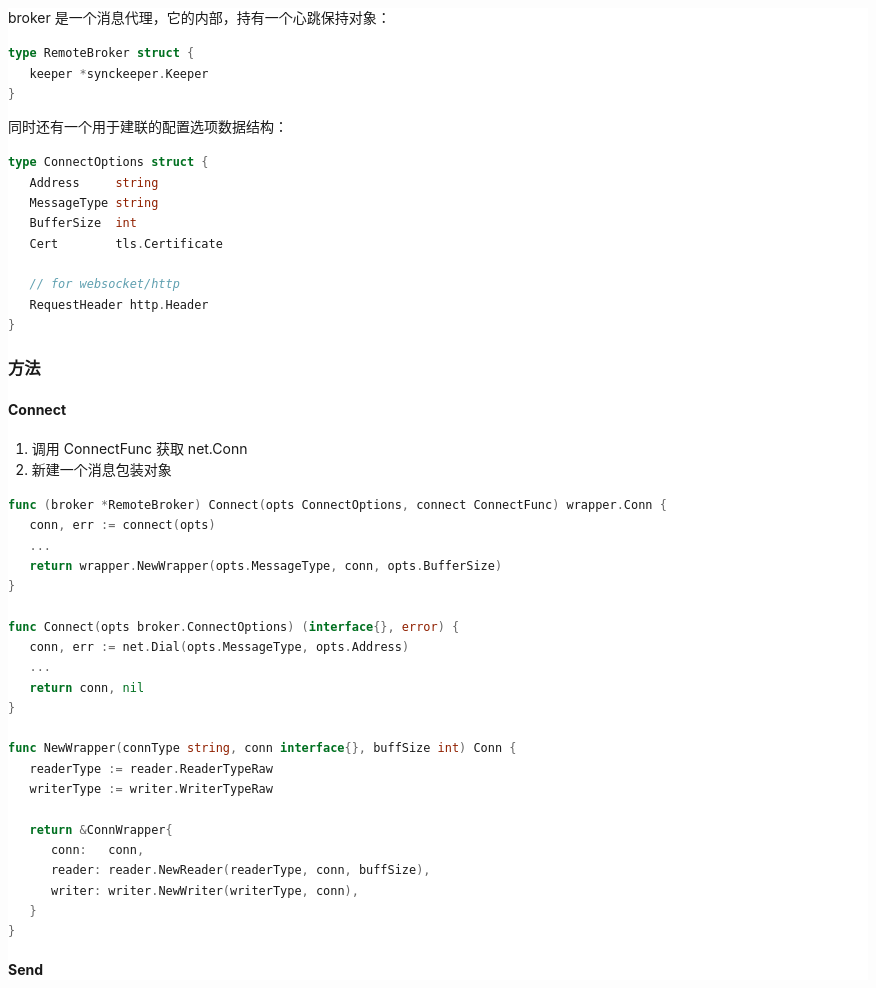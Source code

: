 broker 是一个消息代理，它的内部，持有一个心跳保持对象：

``` go
type RemoteBroker struct {  
   keeper *synckeeper.Keeper  
}
```

同时还有一个用于建联的配置选项数据结构：

```go 
type ConnectOptions struct {  
   Address     string  
   MessageType string  
   BufferSize  int  
   Cert        tls.Certificate  
  
   // for websocket/http  
   RequestHeader http.Header  
}
```

### 方法

#### Connect
1. 调用 ConnectFunc 获取 net.Conn
2. 新建一个消息包装对象

```go
func (broker *RemoteBroker) Connect(opts ConnectOptions, connect ConnectFunc) wrapper.Conn {  
   conn, err := connect(opts)  
   ...
   return wrapper.NewWrapper(opts.MessageType, conn, opts.BufferSize)  
}

func Connect(opts broker.ConnectOptions) (interface{}, error) {  
   conn, err := net.Dial(opts.MessageType, opts.Address)  
   ... 
   return conn, nil  
}

func NewWrapper(connType string, conn interface{}, buffSize int) Conn {  
   readerType := reader.ReaderTypeRaw  
   writerType := writer.WriterTypeRaw  
  
   return &ConnWrapper{  
      conn:   conn,  
      reader: reader.NewReader(readerType, conn, buffSize),  
      writer: writer.NewWriter(writerType, conn),  
   }  
}
```


#### Send
